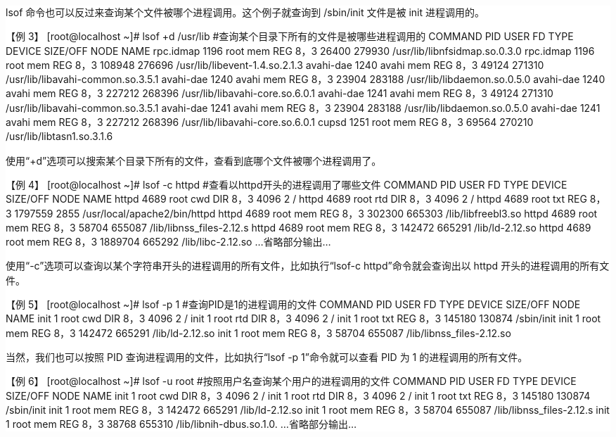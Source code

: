 lsof 命令也可以反过来查询某个文件被哪个进程调用。这个例子就查询到 /sbin/init 文件是被 init 进程调用的。

【例 3】
[root@localhost ~]# lsof +d /usr/lib
#查询某个目录下所有的文件是被哪些进程调用的
COMMAND  PID    USER   FD     TYPE DEVICE  SIZE/OFF   NODE    NAME
rpc.idmap     1196  root     mem REG  8，3       26400       279930   /usr/lib/libnfsidmap.so.0.3.0
rpc.idmap     1196  root     mem REG  8，3       108948     276696   /usr/lib/libevent-1.4.so.2.1.3
avahi-dae     1240  avahi    mem REG  8，3       49124       271310   /usr/lib/libavahi-common.so.3.5.1
avahi-dae     1240  avahi    mem REG  8，3       23904       283188   /usr/lib/libdaemon.so.0.5.0
avahi-dae     1240  avahi    mem REG  8，3       227212     268396   /usr/lib/libavahi-core.so.6.0.1
avahi-dae     1241  avahi    mem REG  8，3       49124       271310   /usr/lib/libavahi-common.so.3.5.1
avahi-dae     1241  avahi    mem REG  8，3       23904       283188   /usr/lib/libdaemon.so.0.5.0
avahi-dae     1241  avahi    mem REG  8，3       227212     268396   /usr/lib/libavahi-core.so.6.0.1
cupsd           1251  root      mem REG  8，3       69564       270210   /usr/lib/libtasn1.so.3.1.6

使用“+d”选项可以搜索某个目录下所有的文件，查看到底哪个文件被哪个进程调用了。

【例 4】
[root@localhost ~]# lsof -c httpd
#查看以httpd开头的进程调用了哪些文件
COMMAND PID   USER   FD    TYPE   DEVICE  SIZE/OFF  NODE   NAME
httpd           4689 root     cwd  DIR     8，3       4096        2           /
httpd           4689 root     rtd    DIR     8，3       4096        2           /
httpd           4689 root     txt     REG    8，3       1797559  2855     /usr/local/apache2/bin/httpd
httpd           4689 root     mem REG    8，3       302300    665303 /lib/libfreebl3.so
httpd           4689 root     mem REG    8，3       58704      655087 /lib/libnss_files-2.12.s
httpd           4689 root     mem REG    8，3       142472    665291 /lib/ld-2.12.so
httpd           4689 root     mem REG    8，3       1889704  665292 /lib/libc-2.12.so
…省略部分输出…

使用“-c”选项可以查询以某个字符串开头的进程调用的所有文件，比如执行“lsof-c httpd”命令就会查询出以 httpd 开头的进程调用的所有文件。

【例 5】
[root@localhost ~]# lsof -p 1
#查询PID是1的进程调用的文件
COMMAND PID USER FD   TYPE  DEVICE  SIZE/OFF NODE  NAME
init               1     root  cwd  DIR    8，3      4096        2           /
init               1     root rtd     DIR    8，3      4096        2           /
init               1     root  txt     REG   8，3      145180    130874 /sbin/init
init               1     root  mem REG   8，3      142472    665291 /lib/ld-2.12.so
init               1     root  mem REG   8，3      58704      655087 /lib/libnss_files-2.12.so

当然，我们也可以按照 PID 查询进程调用的文件，比如执行“lsof -p 1”命令就可以查看 PID 为 1 的进程调用的所有文件。

【例 6】
[root@localhost ~]# lsof -u root
#按照用户名查询某个用户的进程调用的文件
COMMAND PID USER  FD      TYPE   DEVICE   SIZE/OFF   NODE  NAME
init               1     root    cwd    DIR     8，3       4096          2           /
init               1     root    rtd      DIR     8，3       4096          2           /
init               1     root    txt      REG     8，3       145180     130874  /sbin/init
init               1     root    mem  REG     8，3       142472     665291  /lib/ld-2.12.so
init               1     root    mem  REG     8，3       58704       655087  /lib/libnss_files-2.12.s
init               1     root    mem  REG     8，3       38768       655310  /lib/libnih-dbus.so.1.0.
…省略部分输出…
